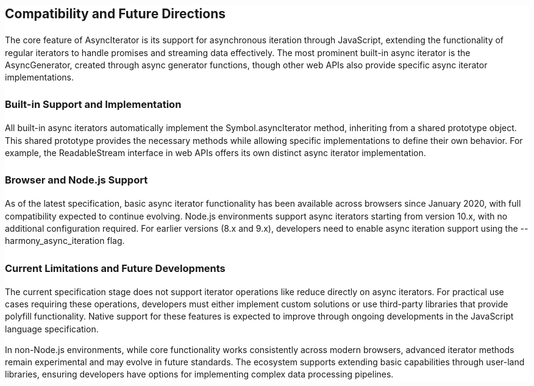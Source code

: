 
## Compatibility and Future Directions

The core feature of AsyncIterator is its support for asynchronous iteration through JavaScript, extending the functionality of regular iterators to handle promises and streaming data effectively. The most prominent built-in async iterator is the AsyncGenerator, created through async generator functions, though other web APIs also provide specific async iterator implementations.


### Built-in Support and Implementation

All built-in async iterators automatically implement the Symbol.asyncIterator method, inheriting from a shared prototype object. This shared prototype provides the necessary methods while allowing specific implementations to define their own behavior. For example, the ReadableStream interface in web APIs offers its own distinct async iterator implementation.


### Browser and Node.js Support

As of the latest specification, basic async iterator functionality has been available across browsers since January 2020, with full compatibility expected to continue evolving. Node.js environments support async iterators starting from version 10.x, with no additional configuration required. For earlier versions (8.x and 9.x), developers need to enable async iteration support using the --harmony_async_iteration flag.


### Current Limitations and Future Developments

The current specification stage does not support iterator operations like reduce directly on async iterators. For practical use cases requiring these operations, developers must either implement custom solutions or use third-party libraries that provide polyfill functionality. Native support for these features is expected to improve through ongoing developments in the JavaScript language specification.

In non-Node.js environments, while core functionality works consistently across modern browsers, advanced iterator methods remain experimental and may evolve in future standards. The ecosystem supports extending basic capabilities through user-land libraries, ensuring developers have options for implementing complex data processing pipelines.


